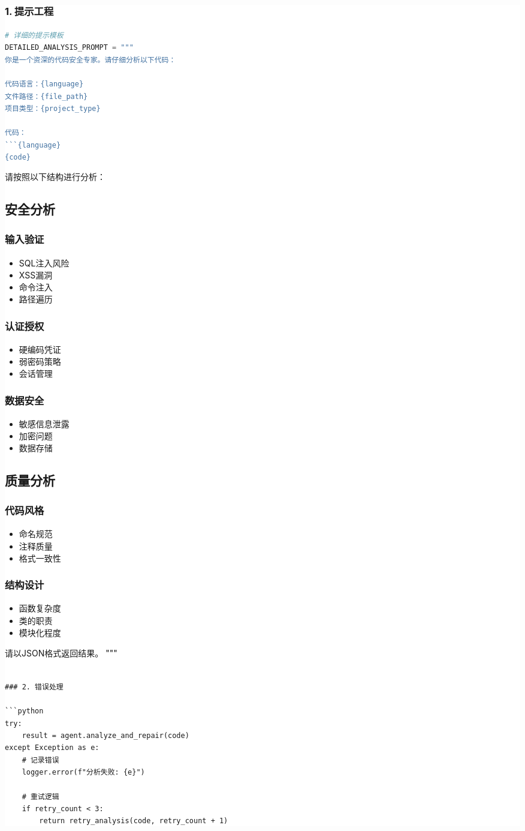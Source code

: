 ### 1. 提示工程

```python
# 详细的提示模板
DETAILED_ANALYSIS_PROMPT = """
你是一个资深的代码安全专家。请仔细分析以下代码：

代码语言：{language}
文件路径：{file_path}
项目类型：{project_type}

代码：
```{language}
{code}
```

请按照以下结构进行分析：

## 安全分析
### 输入验证
- SQL注入风险
- XSS漏洞
- 命令注入
- 路径遍历

### 认证授权
- 硬编码凭证
- 弱密码策略
- 会话管理

### 数据安全
- 敏感信息泄露
- 加密问题
- 数据存储

## 质量分析
### 代码风格
- 命名规范
- 注释质量
- 格式一致性

### 结构设计
- 函数复杂度
- 类的职责
- 模块化程度

请以JSON格式返回结果。
"""
```

### 2. 错误处理

```python
try:
    result = agent.analyze_and_repair(code)
except Exception as e:
    # 记录错误
    logger.error(f"分析失败: {e}")

    # 重试逻辑
    if retry_count < 3:
        return retry_analysis(code, retry_count + 1)
```